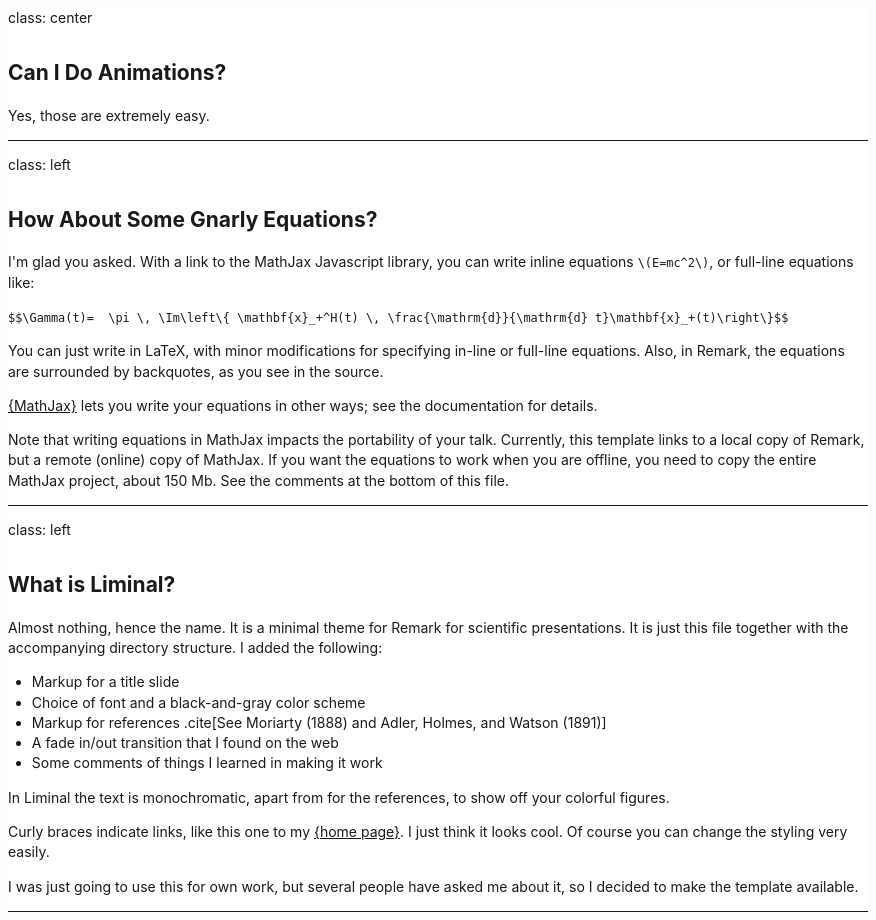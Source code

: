 class: center
## Can I Do Animations?

<video preload="auto" width="70%" height="auto"  data-setup="{}" autoplay loop controls><source src="../videos/vortexmovie.mp4" type="video/mp4" /></video>

Yes, those are extremely easy.

---
class: left
##  How About Some Gnarly Equations?

I'm glad you asked.  With a link to the MathJax Javascript library, you can write inline equations  `\(E=mc^2\)`, or full-line equations like:

`$$\Gamma(t)=  \pi \, \Im\left\{ \mathbf{x}_+^H(t) \, \frac{\mathrm{d}}{\mathrm{d} t}\mathbf{x}_+(t)\right\}$$`

You can just write in LaTeX, with minor modifications for specifying in-line or full-line equations.  Also, in Remark, the equations are surrounded by backquotes, as you see in the source.


[{MathJax}](https://www.mathjax.org/) lets you write your equations in other ways; see the documentation for details.


Note that writing equations in MathJax impacts the portability of your talk.  Currently, this template links to a local copy of Remark, but a remote (online) copy of MathJax.  If you want the equations to work when you are offline, you need to copy the entire MathJax project, about 150 Mb.  See the comments at the bottom of this file.


---
class: left
## What is Liminal?

Almost nothing, hence the name.  It is a minimal theme for Remark for scientific presentations.  It is just this file together with the accompanying directory structure.  I added the following:

*  Markup for a title slide
*  Choice of font and a black-and-gray color scheme
*  Markup for references
.cite[See Moriarty (1888) and Adler, Holmes, and Watson (1891)]
*  A fade in/out transition that I found on the web
*  Some comments of things I learned in making it work

In Liminal the text is monochromatic, apart from for the references, to show off your colorful figures.

Curly braces indicate links, like this one to my [{home page}](http://www.jmlilly.net).  I just think it looks cool.  Of course you can change the styling very easily.

I was just going to use this for own work, but several people have asked me about it, so I decided to make the template available.

---